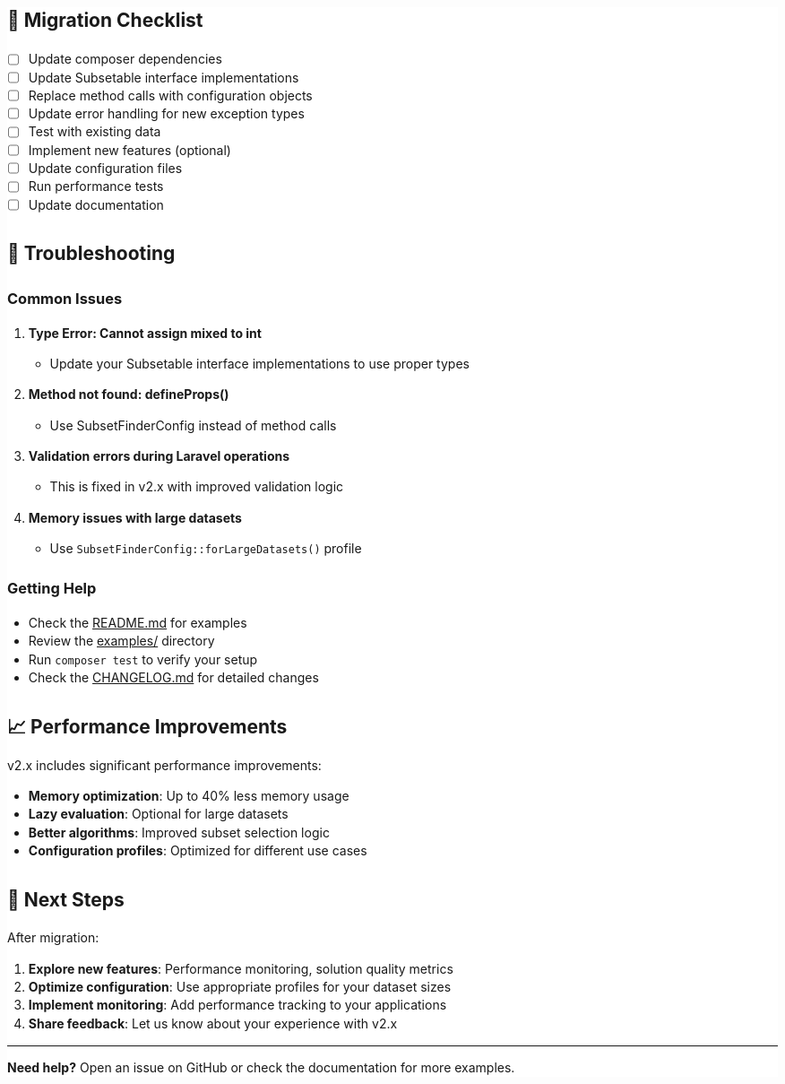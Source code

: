 ## 🚀 Migration Checklist

- [ ] Update composer dependencies
- [ ] Update Subsetable interface implementations
- [ ] Replace method calls with configuration objects
- [ ] Update error handling for new exception types
- [ ] Test with existing data
- [ ] Implement new features (optional)
- [ ] Update configuration files
- [ ] Run performance tests
- [ ] Update documentation

## 🔧 Troubleshooting

### Common Issues

1. **Type Error: Cannot assign mixed to int**
   - Update your Subsetable interface implementations to use proper types

2. **Method not found: defineProps()**
   - Use SubsetFinderConfig instead of method calls

3. **Validation errors during Laravel operations**
   - This is fixed in v2.x with improved validation logic

4. **Memory issues with large datasets**
   - Use `SubsetFinderConfig::forLargeDatasets()` profile

### Getting Help

- Check the [README.md](README.md) for examples
- Review the [examples/](examples/) directory
- Run `composer test` to verify your setup
- Check the [CHANGELOG.md](CHANGELOG.md) for detailed changes

## 📈 Performance Improvements

v2.x includes significant performance improvements:

- **Memory optimization**: Up to 40% less memory usage
- **Lazy evaluation**: Optional for large datasets
- **Better algorithms**: Improved subset selection logic
- **Configuration profiles**: Optimized for different use cases

## 🎯 Next Steps

After migration:

1. **Explore new features**: Performance monitoring, solution quality metrics
2. **Optimize configuration**: Use appropriate profiles for your dataset sizes
3. **Implement monitoring**: Add performance tracking to your applications
4. **Share feedback**: Let us know about your experience with v2.x

---

**Need help?** Open an issue on GitHub or check the documentation for more examples.
